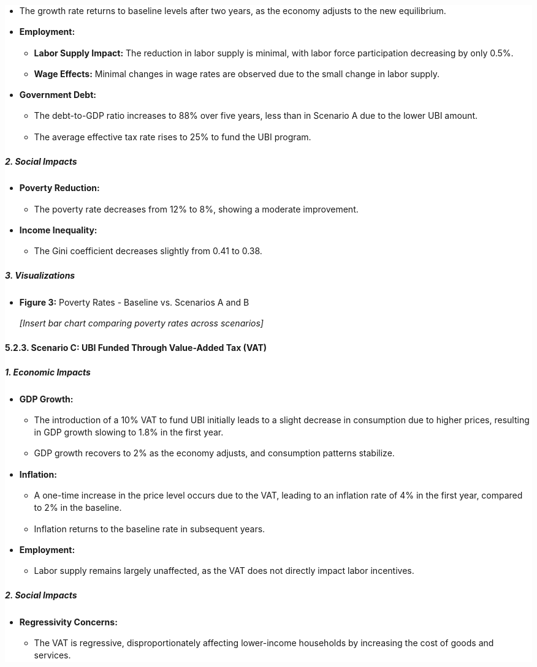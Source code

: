   - The growth rate returns to baseline levels after two years, as the economy adjusts to the new equilibrium.

- **Employment:**

  - **Labor Supply Impact:** The reduction in labor supply is minimal, with labor force participation decreasing by only 0.5%.

  - **Wage Effects:** Minimal changes in wage rates are observed due to the small change in labor supply.

- **Government Debt:**

  - The debt-to-GDP ratio increases to 88% over five years, less than in Scenario A due to the lower UBI amount.

  - The average effective tax rate rises to 25% to fund the UBI program.

##### 2. **Social Impacts**

- **Poverty Reduction:**

  - The poverty rate decreases from 12% to 8%, showing a moderate improvement.

- **Income Inequality:**

  - The Gini coefficient decreases slightly from 0.41 to 0.38.

##### 3. **Visualizations**

- **Figure 3:** Poverty Rates - Baseline vs. Scenarios A and B

  _[Insert bar chart comparing poverty rates across scenarios]_

#### 5.2.3. **Scenario C: UBI Funded Through Value-Added Tax (VAT)**

##### 1. **Economic Impacts**

- **GDP Growth:**

  - The introduction of a 10% VAT to fund UBI initially leads to a slight decrease in consumption due to higher prices, resulting in GDP growth slowing to 1.8% in the first year.

  - GDP growth recovers to 2% as the economy adjusts, and consumption patterns stabilize.

- **Inflation:**

  - A one-time increase in the price level occurs due to the VAT, leading to an inflation rate of 4% in the first year, compared to 2% in the baseline.

  - Inflation returns to the baseline rate in subsequent years.

- **Employment:**

  - Labor supply remains largely unaffected, as the VAT does not directly impact labor incentives.

##### 2. **Social Impacts**

- **Regressivity Concerns:**

  - The VAT is regressive, disproportionately affecting lower-income households by increasing the cost of goods and services.
